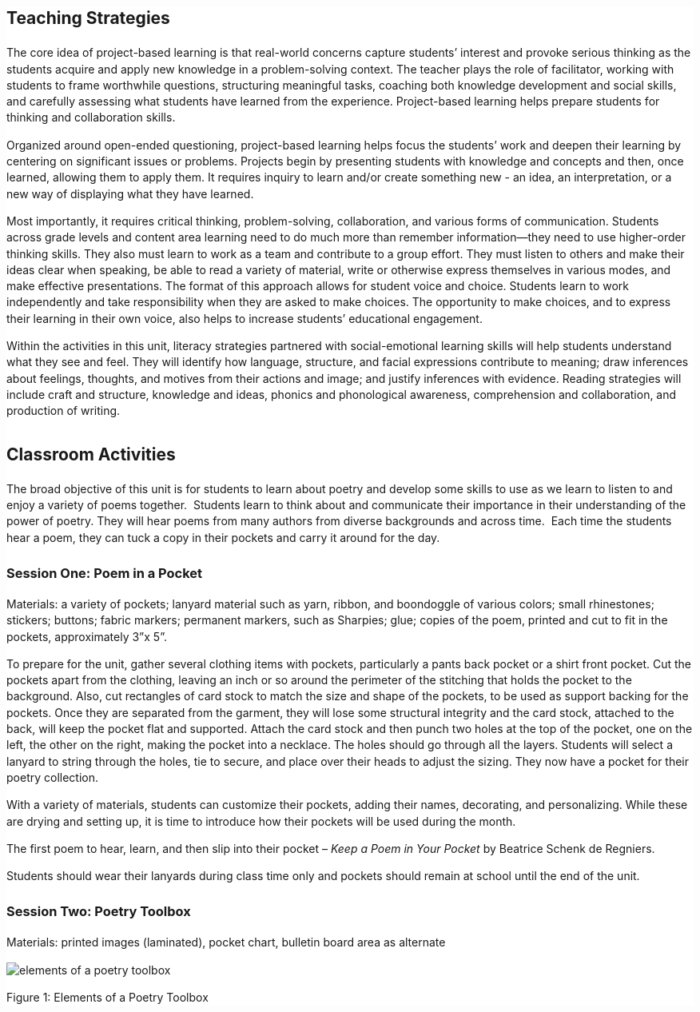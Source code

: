<h2>Teaching Strategies</h2>
<p>The core idea of project-based learning is that real-world concerns capture students&rsquo; interest and provoke serious thinking as the students acquire and apply new knowledge in a problem-solving context. The teacher plays the role of facilitator, working with students to frame worthwhile questions, structuring meaningful tasks, coaching both knowledge development and social skills, and carefully assessing what students have learned from the experience. Project-based learning helps prepare students for thinking and collaboration skills.</p>
<p>Organized around open-ended questioning, project-based learning helps focus the students&rsquo; work and deepen their learning by centering on significant issues or problems. Projects begin by presenting students with knowledge and concepts and then, once learned, allowing them to apply them. It requires inquiry to learn and/or create something new - an idea, an interpretation, or a new way of displaying what they have learned.</p>
<p>Most importantly, it requires critical thinking, problem-solving, collaboration, and various forms of communication. Students across grade levels and content area learning need to do much more than remember information&mdash;they need to use higher-order thinking skills. They also must learn to work as a team and contribute to a group effort. They must listen to others and make their ideas clear when speaking, be able to read a variety of material, write or otherwise express themselves in various modes, and make effective presentations. The format of this approach allows for student voice and choice. Students learn to work independently and take responsibility when they are asked to make choices. The opportunity to make choices, and to express their learning in their own voice, also helps to increase students&rsquo; educational engagement.</p>
<p>Within the activities in this unit, literacy strategies partnered with social-emotional learning skills will help students understand what they see and feel. They will identify how language, structure, and facial expressions contribute to meaning; draw inferences about feelings, thoughts, and motives from their actions and image; and justify inferences with evidence. Reading strategies will include craft and structure, knowledge and ideas, phonics and phonological awareness, comprehension and collaboration, and production of writing.</p>
<h2>Classroom Activities</h2>
<p>The broad objective of this unit is for students to learn about poetry and develop some skills to use as we learn to listen to and enjoy a variety of poems together.&nbsp; Students learn to think about and communicate their importance in their understanding of the power of poetry. They will hear poems from many authors from diverse backgrounds and across time.&nbsp; Each time the students hear a poem, they can tuck a copy in their pockets and carry it around for the day.</p>
<h3>Session One: Poem in a Pocket</h3>
<p>Materials: a variety of pockets; lanyard material such as yarn, ribbon, and boondoggle of various colors; small rhinestones; stickers; buttons; fabric markers; permanent markers, such as Sharpies; glue; copies of the poem, printed and cut to fit in the pockets, approximately 3&rdquo;x 5&rdquo;.</p>
<p>To prepare for the unit, gather several clothing items with pockets, particularly a pants back pocket or a shirt front pocket. Cut the pockets apart from the clothing, leaving an inch or so around the perimeter of the stitching that holds the pocket to the background. Also, cut rectangles of card stock to match the size and shape of the pockets, to be used as support backing for the pockets. Once they are separated from the garment, they will lose some structural integrity and the card stock, attached to the back, will keep the pocket flat and supported. Attach the card stock and then punch two holes at the top of the pocket, one on the left, the other on the right, making the pocket into a necklace. The holes should go through all the layers. Students will select a lanyard to string through the holes, tie to secure, and place over their heads to adjust the sizing. They now have a pocket for their poetry collection.</p>
<p>With a variety of materials, students can customize their pockets, adding their names, decorating, and personalizing. While these are drying and setting up, it is time to introduce how their pockets will be used during the month.</p>
<p>The first poem to hear, learn, and then slip into their pocket &ndash; <em>Keep a Poem in Your Pocket </em>by Beatrice Schenk de Regniers.</p>
<p>Students should wear their lanyards during class time only and pockets should remain at school until the end of the unit.</p>
<h3>Session Two: Poetry Toolbox</h3>
<p>Materials: printed images (laminated), pocket chart, bulletin board area as alternate</p>
<p><img src="/curriculum/images/2023/23.01.01.01.png" alt="elements of a poetry toolbox"/></p>
<p>Figure 1: Elements of a Poetry Toolbox</p>